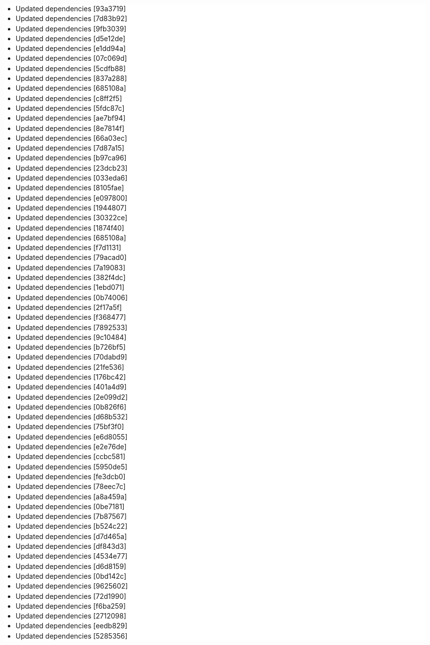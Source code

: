 - Updated dependencies [93a3719]
- Updated dependencies [7d83b92]
- Updated dependencies [9fb3039]
- Updated dependencies [d5e12de]
- Updated dependencies [e1dd94a]
- Updated dependencies [07c069d]
- Updated dependencies [5cdfb88]
- Updated dependencies [837a288]
- Updated dependencies [685108a]
- Updated dependencies [c8ff2f5]
- Updated dependencies [5fdc87c]
- Updated dependencies [ae7bf94]
- Updated dependencies [8e7814f]
- Updated dependencies [66a03ec]
- Updated dependencies [7d87a15]
- Updated dependencies [b97ca96]
- Updated dependencies [23dcb23]
- Updated dependencies [033eda6]
- Updated dependencies [8105fae]
- Updated dependencies [e097800]
- Updated dependencies [1944807]
- Updated dependencies [30322ce]
- Updated dependencies [1874f40]
- Updated dependencies [685108a]
- Updated dependencies [f7d1131]
- Updated dependencies [79acad0]
- Updated dependencies [7a19083]
- Updated dependencies [382f4dc]
- Updated dependencies [1ebd071]
- Updated dependencies [0b74006]
- Updated dependencies [2f17a5f]
- Updated dependencies [f368477]
- Updated dependencies [7892533]
- Updated dependencies [9c10484]
- Updated dependencies [b726bf5]
- Updated dependencies [70dabd9]
- Updated dependencies [21fe536]
- Updated dependencies [176bc42]
- Updated dependencies [401a4d9]
- Updated dependencies [2e099d2]
- Updated dependencies [0b826f6]
- Updated dependencies [d68b532]
- Updated dependencies [75bf3f0]
- Updated dependencies [e6d8055]
- Updated dependencies [e2e76de]
- Updated dependencies [ccbc581]
- Updated dependencies [5950de5]
- Updated dependencies [fe3dcb0]
- Updated dependencies [78eec7c]
- Updated dependencies [a8a459a]
- Updated dependencies [0be7181]
- Updated dependencies [7b87567]
- Updated dependencies [b524c22]
- Updated dependencies [d7d465a]
- Updated dependencies [df843d3]
- Updated dependencies [4534e77]
- Updated dependencies [d6d8159]
- Updated dependencies [0bd142c]
- Updated dependencies [9625602]
- Updated dependencies [72d1990]
- Updated dependencies [f6ba259]
- Updated dependencies [2712098]
- Updated dependencies [eedb829]
- Updated dependencies [5285356]